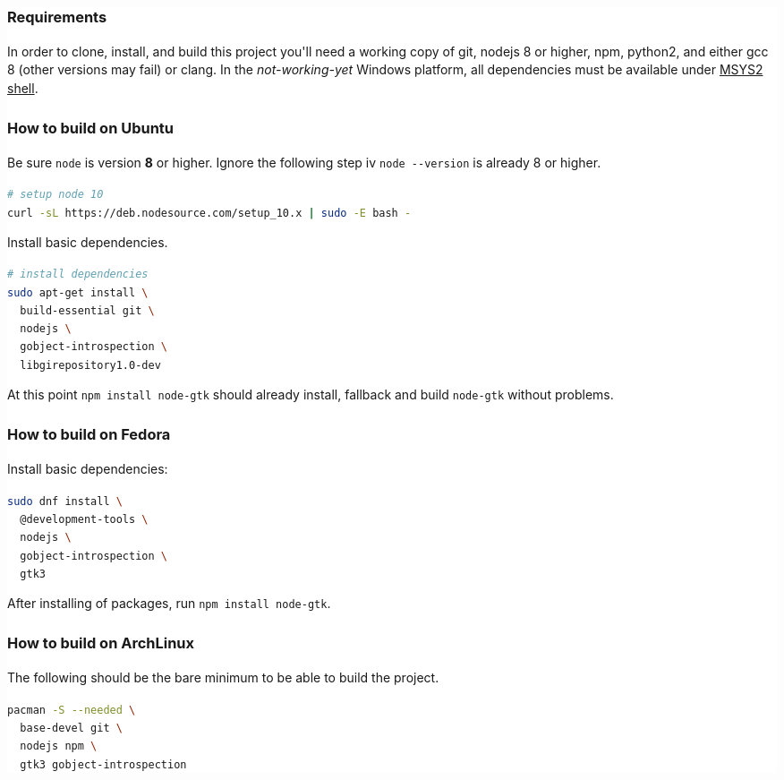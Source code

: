 
### Requirements
In order to clone, install, and build this project you'll need a working copy of git, nodejs 8 or higher, npm,
python2, and either gcc 8 (other versions may fail) or clang.
In the _not-working-yet_ Windows platform, all dependencies must be available under [MSYS2 shell](https://msys2.github.io).


### How to build on Ubuntu

Be sure `node` is version **8** or higher.
Ignore the following step iv `node --version` is already 8 or higher.

```sh
# setup node 10
curl -sL https://deb.nodesource.com/setup_10.x | sudo -E bash -
```

Install basic dependencies.

```sh
# install dependencies
sudo apt-get install \
  build-essential git \
  nodejs \
  gobject-introspection \
  libgirepository1.0-dev
```

At this point `npm install node-gtk` should already install, fallback and build `node-gtk` without problems.

### How to build on Fedora

Install basic dependencies:

```sh
sudo dnf install \
  @development-tools \
  nodejs \
  gobject-introspection \
  gtk3
```

After installing of packages, run `npm install node-gtk`.

### How to build on ArchLinux

The following should be the bare minimum to be able to build the project.

```sh
pacman -S --needed \
  base-devel git \
  nodejs npm \
  gtk3 gobject-introspection
```

